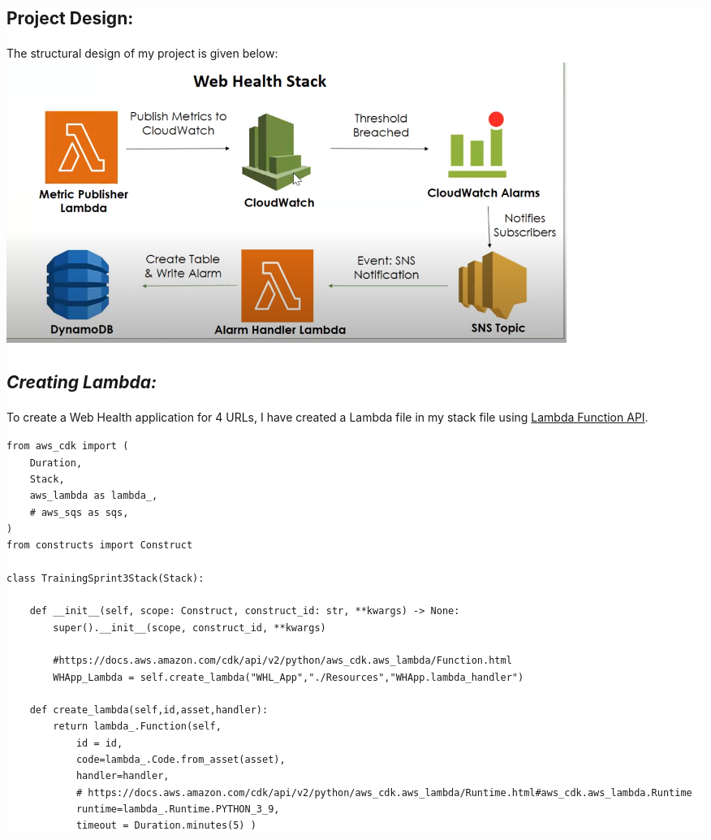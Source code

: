 ## **Project Design:**
 The structural design of my project is given below:
 ![Alt text](screenshot/Screenshot%202023-03-05%20125219.png)

## ***Creating Lambda:***
To create a Web Health application for 4 URLs, I have created a Lambda file in my stack file using [Lambda Function API](https://docs.aws.amazon.com/cdk/api/v2/python/aws_cdk.aws_lambda/Function.html).
```
from aws_cdk import (
    Duration,
    Stack,
    aws_lambda as lambda_,
    # aws_sqs as sqs,
)
from constructs import Construct

class TrainingSprint3Stack(Stack):

    def __init__(self, scope: Construct, construct_id: str, **kwargs) -> None:
        super().__init__(scope, construct_id, **kwargs)

        #https://docs.aws.amazon.com/cdk/api/v2/python/aws_cdk.aws_lambda/Function.html
        WHApp_Lambda = self.create_lambda("WHL_App","./Resources","WHApp.lambda_handler")

    def create_lambda(self,id,asset,handler):
        return lambda_.Function(self,
            id = id,
            code=lambda_.Code.from_asset(asset),
            handler=handler,
            # https://docs.aws.amazon.com/cdk/api/v2/python/aws_cdk.aws_lambda/Runtime.html#aws_cdk.aws_lambda.Runtime
            runtime=lambda_.Runtime.PYTHON_3_9,
            timeout = Duration.minutes(5) )
```
